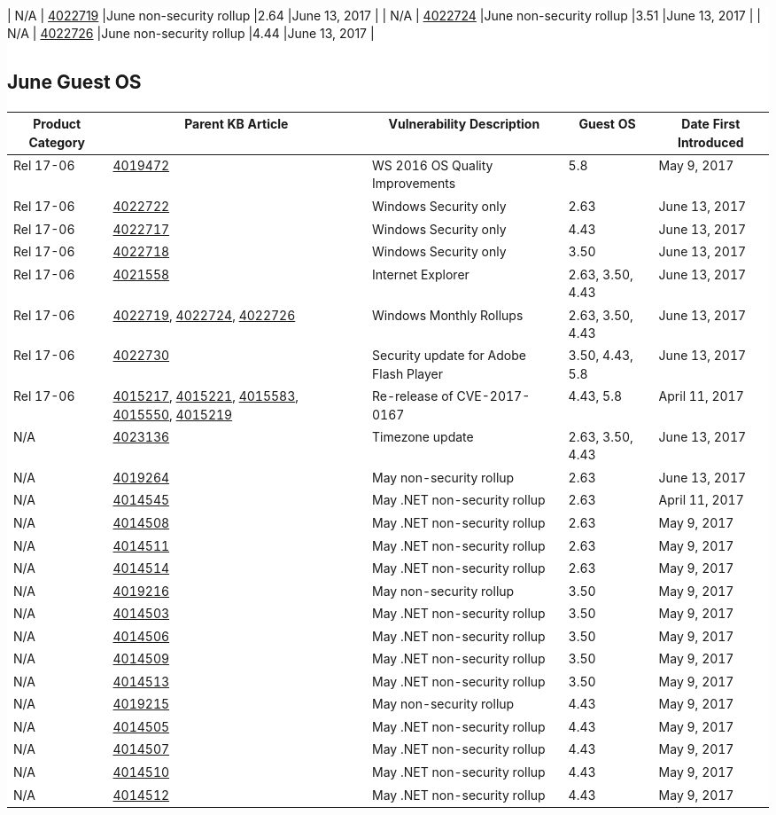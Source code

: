 | N/A | [4022719] |June non-security rollup |2.64 |June 13, 2017 |
| N/A | [4022724] |June non-security rollup |3.51 |June 13, 2017 |
| N/A | [4022726] |June non-security rollup |4.44 |June 13, 2017 |

## June Guest OS
| Product Category | Parent KB Article | Vulnerability Description | Guest OS | Date First Introduced |
| --- | --- | --- | --- | --- |
| Rel 17-06 | [4019472] |WS 2016 OS Quality Improvements |5.8 |May 9, 2017 |
| Rel 17-06 | [4022722] |Windows Security only |2.63 |June 13, 2017 |
| Rel 17-06 | [4022717] |Windows Security only |4.43 |June 13, 2017 |
| Rel 17-06 | [4022718] |Windows Security only |3.50 |June 13, 2017 |
| Rel 17-06 | [4021558] |Internet Explorer|2.63, 3.50, 4.43 |June 13, 2017 |
| Rel 17-06 | [4022719], [4022724], [4022726] |Windows Monthly Rollups |2.63, 3.50, 4.43 |June 13, 2017 |
| Rel 17-06 | [4022730] |Security update for Adobe Flash Player |3.50, 4.43, 5.8 |June 13, 2017 |
| Rel 17-06 | [4015217], [4015221], [4015583], [4015550], [4015219] |Re-release of CVE-2017-0167 |4.43, 5.8 |April 11, 2017 |
| N/A | [4023136] |Timezone update  |2.63, 3.50, 4.43 |June 13, 2017 |
| N/A | [4019264] |May non-security rollup |2.63 |June 13, 2017 |
| N/A | [4014545] |May .NET non-security rollup |2.63 |April 11, 2017 |
| N/A | [4014508] |May .NET non-security rollup |2.63 |May 9, 2017 |
| N/A | [4014511] |May .NET non-security rollup |2.63 |May 9, 2017 |
| N/A | [4014514] |May .NET non-security rollup |2.63 |May 9, 2017 |
| N/A | [4019216] |May non-security rollup |3.50 |May 9, 2017 |
| N/A | [4014503] |May .NET non-security rollup |3.50 |May 9, 2017 |
| N/A | [4014506] |May .NET non-security rollup |3.50 |May 9, 2017 |
| N/A | [4014509] |May .NET non-security rollup |3.50 |May 9, 2017 |
| N/A | [4014513] |May .NET non-security rollup |3.50 |May 9, 2017 |
| N/A | [4019215] |May non-security rollup |4.43 |May 9, 2017 |
| N/A | [4014505] |May .NET non-security rollup |4.43 |May 9, 2017 |
| N/A | [4014507] |May .NET non-security rollup |4.43 |May 9, 2017 |
| N/A | [4014510] |May .NET non-security rollup |4.43 |May 9, 2017 |
| N/A | [4014512] |May .NET non-security rollup |4.43 |May 9, 2017 |


[4048953]: http://support.microsoft.com/kb/4048953
[4048960]: http://support.microsoft.com/kb/4048960 
[4048962]: http://support.microsoft.com/kb/4048962
[4048961]: http://support.microsoft.com/kb/4048961
[4047206]: http://support.microsoft.com/kb/4047206
[4048951]: http://support.microsoft.com/kb/4048951
[4041681]: http://support.microsoft.com/kb/4041681
[4041693]: http://support.microsoft.com/kb/4041693
[4041690]: http://support.microsoft.com/kb/4041690
[3191565]: http://support.microsoft.com/kb/3191565
[3191564]: http://support.microsoft.com/kb/3191564
[4041691]: http://support.microsoft.com/kb/4041691 
[4041678]: http://support.microsoft.com/kb/4041678 
[4041679]: http://support.microsoft.com/kb/4041679
[4041687]: http://support.microsoft.com/kb/4041687
[4040685]: http://support.microsoft.com/kb/4040685
[4041681]: http://support.microsoft.com/kb/4041681
[4041690]: http://support.microsoft.com/kb/4041690
[4041693]: http://support.microsoft.com/kb/4041693
[4038777]: http://support.microsoft.com/kb/4038777
[4038799]: http://support.microsoft.com/kb/4038799
[4038792]: http://support.microsoft.com/kb/4038792
[4040980]: http://support.microsoft.com/kb/4040980
[4040979]: http://support.microsoft.com/kb/4040979
[4040981]: http://support.microsoft.com/kb/4040981
[4038782]: http://support.microsoft.com/kb/4038782
[4038779]: http://support.microsoft.com/kb/4038779
[4038786]: http://support.microsoft.com/kb/4038786
[4038793]: http://support.microsoft.com/kb/4038793
[4040966]: http://support.microsoft.com/kb/4040966
[4040960]: http://support.microsoft.com/kb/4040960
[4040965]: http://support.microsoft.com/kb/4040965
[4040959]: http://support.microsoft.com/kb/4040959
[4033988]: http://support.microsoft.com/kb/4033988
[4040955]: http://support.microsoft.com/kb/4040955
[4040967]: http://support.microsoft.com/kb/4040967
[4040958]: http://support.microsoft.com/kb/4040958
[4036586]: http://support.microsoft.com/kb/4036586
[4034664]: http://support.microsoft.com/kb/4034664
[4034665]: http://support.microsoft.com/kb/4034665
[4034681]: http://support.microsoft.com/kb/4034681
[4034658]: http://support.microsoft.com/zh-cn/kb/4034658
[4034679]: http://support.microsoft.com/zh-cn/kb/4034679
[4034672]: http://support.microsoft.com/zh-cn/kb/4034672
[4034666]: http://support.microsoft.com/zh-cn/kb/4034666
[4034733]: http://support.microsoft.com/zh-cn/kb/4034733
[4034664]: http://support.microsoft.com/zh-cn/kb/4034664
[4034665]: http://support.microsoft.com/zh-cn/kb/4034665
[4034681]: http://support.microsoft.com/zh-cn/kb/4034681
[4034668]: http://support.microsoft.com/zh-cn/kb/4034668
[4034660]: http://support.microsoft.com/zh-cn/kb/4034660
[4034658]: http://support.microsoft.com/zh-cn/kb/4034658
[4034674]: http://support.microsoft.com/zh-cn/kb/4034674
[4025341]: http://support.microsoft.com/zh-cn/kb/4025341
[4025331]: http://support.microsoft.com/zh-cn/kb/4025331
[4025336]: http://support.microsoft.com/zh-cn/kb/4025336
[4025339]: http://support.microsoft.com/zh-cn/kb/4025337
[4025337]: http://support.microsoft.com/zh-cn/kb/4025333
[4025333]: http://support.microsoft.com/zh-cn/kb/4025343
[4025343]: http://support.microsoft.com/zh-cn/kb/4025376
[4025252]: http://support.microsoft.com/zh-cn/kb/4025252
[4025376]: http://support.microsoft.com/zh-cn/kb/4025376
[4020322]: http://support.microsoft.com/zh-cn/kb/4020322
[4022719]: http://support.microsoft.com/zh-cn/kb/4022719
[4022724]: http://support.microsoft.com/zh-cn/kb/4022724
[4022726]: http://support.microsoft.com/zh-cn/kb/4022726
[4022722]: http://support.microsoft.com/zh-cn/kb/4022722
[4022717]: http://support.microsoft.com/zh-cn/kb/4022717
[4022718]: http://support.microsoft.com/zh-cn/kb/4022718
[4021558]: http://support.microsoft.com/zh-cn/kb/4021558
[4022719]: http://support.microsoft.com/zh-cn/kb/4022719
[4022724]: http://support.microsoft.com/zh-cn/kb/4022724
[4022726]: http://support.microsoft.com/zh-cn/kb/4022726
[4022730]: http://support.microsoft.com/zh-cn/kb/4022730
[4015221]: http://support.microsoft.com/zh-cn/kb/4015221
[4015583]: http://support.microsoft.com/zh-cn/kb/4015583
[4015219]: http://support.microsoft.com/zh-cn/kb/4015219
[4023136]: http://support.microsoft.com/zh-cn/kb/4023136
[4019264]: http://support.microsoft.com/zh-cn/kb/4019264
[4014545]: http://support.microsoft.com/zh-cn/kb/4014545
[4014508]: http://support.microsoft.com/zh-cn/kb/4014508
[4014511]: http://support.microsoft.com/zh-cn/kb/4014511
[4014514]: http://support.microsoft.com/zh-cn/kb/4014514
[4019216]: http://support.microsoft.com/zh-cn/kb/4019216
[4014503]: http://support.microsoft.com/zh-cn/kb/4014503
[4014506]: http://support.microsoft.com/zh-cn/kb/4014506
[4014509]: http://support.microsoft.com/zh-cn/kb/4014509
[4014513]: http://support.microsoft.com/zh-cn/kb/4014513
[4019215]: http://support.microsoft.com/zh-cn/kb/4019215
[4014505]: http://support.microsoft.com/zh-cn/kb/4014505
[4014507]: http://support.microsoft.com/zh-cn/kb/4014507
[4014510]: http://support.microsoft.com/zh-cn/kb/4014510
[4014512]: http://support.microsoft.com/zh-cn/kb/4014512
[4019472]: http://support.microsoft.com/zh-cn/kb/4019472
[4019263]: http://support.microsoft.com/zh-cn/kb/4019263
[4019213]: http://support.microsoft.com/zh-cn/kb/4019213
[4019214]: http://support.microsoft.com/zh-cn/kb/4019214
[4018271]: http://support.microsoft.com/zh-cn/kb/4018271
[4010323]: http://support.microsoft.com/zh-cn/kb/4010323
[4012864]: http://support.microsoft.com/zh-cn/kb/4012864
[4014565]: http://support.microsoft.com/zh-cn/kb/4014565
[4014559]: http://support.microsoft.com/zh-cn/kb/4014559
[4015549]: http://support.microsoft.com/zh-cn/kb/4015549
[4019990]: http://support.microsoft.com/zh-cn/kb/4019990
[4014563]: http://support.microsoft.com/zh-cn/kb/4014563
[4014557]: http://support.microsoft.com/zh-cn/kb/4014557
[4014545]: http://support.microsoft.com/zh-cn/kb/4014545
[4014548]: http://support.microsoft.com/zh-cn/kb/4014548
[4015551]: http://support.microsoft.com/zh-cn/kb/4015551
[3173424]: http://support.microsoft.com/zh-cn/kb/3173424
[4014555]: http://support.microsoft.com/zh-cn/kb/4014555
[4014567]: http://support.microsoft.com/zh-cn/kb/4014567
[4015550]: http://support.microsoft.com/zh-cn/kb/4015550
[4013418]: http://support.microsoft.com/zh-cn/kb/4013418
[4022345]: https://technet.microsoft.com/zh-cn/library/security/4022345.aspx
[4022344]: https://technet.microsoft.com/zh-cn/library/security/4022344.aspx
[4021279]: https://technet.microsoft.com/zh-cn/library/security/4021279.aspx
[4015217]: http://support.microsoft.com/zh-cn/kb/4015217
[4015546]: http://support.microsoft.com/zh-cn/kb/4015546
[4015547]: http://support.microsoft.com/zh-cn/kb/4015547
[4015548]: http://support.microsoft.com/zh-cn/kb/4015548
[4014661]: http://support.microsoft.com/zh-cn/kb/4014661
[4014550]: http://support.microsoft.com/zh-cn/kb/4014550
[4014560]: http://support.microsoft.com/zh-cn/kb/4014560
[4014562]: http://support.microsoft.com/zh-cn/kb/4014562
[4014556]: http://support.microsoft.com/zh-cn/kb/4014556
[4014574]: http://support.microsoft.com/zh-cn/kb/4014574
[4014564]: http://support.microsoft.com/zh-cn/kb/4014564
[4014572]: http://support.microsoft.com/zh-cn/kb/4014572
[4014549]: http://support.microsoft.com/zh-cn/kb/4014549
[4014566]: http://support.microsoft.com/zh-cn/kb/4014566
[4014552]: http://support.microsoft.com/zh-cn/kb/4014552
[4014573]: http://support.microsoft.com/zh-cn/kb/4014573
[4014558]: http://support.microsoft.com/zh-cn/kb/4014558
[4015217]: http://support.microsoft.com/zh-cn/kb/4015217
[4015193]: http://support.microsoft.com/zh-cn/kb/4015193
[4012215]: http://support.microsoft.com/zh-cn/kb/4012215
[4012217]: http://support.microsoft.com/zh-cn/kb/4012217
[4012216]: http://support.microsoft.com/zh-cn/kb/4012216
[4013429]: http://support.microsoft.com/zh-cn/kb/4013429 
[4012212]: http://support.microsoft.com/zh-cn/kb/4012212 
[4012213]: http://support.microsoft.com/zh-cn/kb/4012213 
[4012214]: http://support.microsoft.com/zh-cn/kb/4012214 
[4012204]: http://support.microsoft.com/zh-cn/kb/4012204 
[4012864]: http://support.microsoft.com/zh-cn/kb/4012864 
[3212646]: http://support.microsoft.com/zh-cn/kb/3212646 
[3205409]: http://support.microsoft.com/zh-cn/kb/3205409 
[3205401]: http://support.microsoft.com/zh-cn/kb/3205401
[3211320]: http://support.microsoft.com/zh-cn/kb/3211320
[3216771]: https://technet.microsoft.com/library/security/MS17-004
[3204059]: http://support.microsoft.com/zh-cn/kb/3204059 
[3204062]: http://support.microsoft.com/zh-cn/kb/3204062 
[3204066]: http://support.microsoft.com/zh-cn/kb/3204066 
[3204063]: http://support.microsoft.com/zh-cn/kb/3204063 
[3205655]: http://support.microsoft.com/zh-cn/kb/3205655 
[3205642]: http://support.microsoft.com/zh-cn/kb/3205642 
[3205651]: http://support.microsoft.com/zh-cn/kb/3205651 
[3199709]: http://support.microsoft.com/zh-cn/kb/3199709 
[3207328]: http://support.microsoft.com/zh-cn/kb/3207328 
[3205640]: http://support.microsoft.com/zh-cn/kb/3205640 
[3197868]: http://support.microsoft.com/zh-cn/kb/3197868 
[3197877]: http://support.microsoft.com/zh-cn/kb/3197877 
[3197874]: http://support.microsoft.com/zh-cn/kb/3197874 
[3199057]: http://support.microsoft.com/zh-cn/kb/3199057 
[3199172]: http://support.microsoft.com/zh-cn/kb/3199172 
[3199151]: http://support.microsoft.com/zh-cn/kb/3199151 
[3193706]: http://support.microsoft.com/zh-cn/kb/3193706 
[3199120]: http://support.microsoft.com/zh-cn/kb/3199120 
[3199135]: http://support.microsoft.com/zh-cn/kb/3199135 
[3199173]: http://support.microsoft.com/zh-cn/kb/3199173 
[3199647]: http://support.microsoft.com/zh-cn/kb/3199647 
[3199720]: http://support.microsoft.com/zh-cn/kb/3199720 
[3193479]: http://support.microsoft.com/zh-cn/kb/3193479 
[3198467]: http://support.microsoft.com/zh-cn/kb/3198467 
[3192321]: http://support.microsoft.com/zh-cn/kb/3192321 
[3185330]: http://support.microsoft.com/zh-cn/kb/3185330 
[3192403]: http://support.microsoft.com/zh-cn/kb/3192403 
[3177467]: http://support.microsoft.com/zh-cn/kb/3177467 
[3185332]: http://support.microsoft.com/zh-cn/kb/3185332 
[3192406]: http://support.microsoft.com/zh-cn/kb/3192406 
[3185331]: http://support.microsoft.com/zh-cn/kb/3185331 
[3192404]: http://support.microsoft.com/zh-cn/kb/3192404 
[3199986]: http://support.microsoft.com/zh-cn/kb/3199986 
[3197954]: http://support.microsoft.com/zh-cn/kb/3197954  
[3192887]: http://support.microsoft.com/zh-cn/kb/3192887
[3192884]: http://support.microsoft.com/zh-cn/kb/3192884
[3192892]: http://support.microsoft.com/zh-cn/kb/3192892
[3193227]: http://support.microsoft.com/zh-cn/kb/3193227
[3196067]: http://support.microsoft.com/zh-cn/kb/3196067
[3178465]: http://support.microsoft.com/zh-cn/kb/3178465
[3182203]: http://support.microsoft.com/zh-cn/kb/3182203
[3185278]: http://support.microsoft.com/zh-cn/kb/3185278
[3185280]: http://support.microsoft.com/zh-cn/kb/3185280
[3185279]: http://support.microsoft.com/zh-cn/kb/3185279
[3194798]: http://support.microsoft.com/zh-cn/kb/3194798
[3183038]: http://support.microsoft.com/zh-cn/kb/3183038
[3185848]: http://support.microsoft.com/zh-cn/kb/3185848
[3178467]: http://support.microsoft.com/zh-cn/kb/3178467
[3186973]: http://support.microsoft.com/zh-cn/kb/3186973
[3178469]: http://support.microsoft.com/zh-cn/kb/3178469
[3185879]: http://support.microsoft.com/zh-cn/kb/3185879
[3188733]: http://support.microsoft.com/zh-cn/kb/3188733
[3188724]: http://support.microsoft.com/zh-cn/kb/3188724
[3174644]: http://support.microsoft.com/zh-cn/kb/3174644
[3177723]: http://support.microsoft.com/zh-cn/kb/3177723
[3179573]: http://support.microsoft.com/zh-cn/kb/3179573
[3179575]: http://support.microsoft.com/zh-cn/kb/3179575
[3179574]: http://support.microsoft.com/zh-cn/kb/3179574
[3177356]: http://support.microsoft.com/zh-cn/kb/3177356
[3177393]: http://support.microsoft.com/zh-cn/kb/3177393
[3178466]: http://support.microsoft.com/zh-cn/kb/3178466
[3179577]: http://support.microsoft.com/zh-cn/kb/3179577
[3178465]: http://support.microsoft.com/zh-cn/kb/3178465
[3182248]: http://support.microsoft.com/zh-cn/kb/3182248
[3165191]: http://support.microsoft.com/zh-cn/kb/3165191
[3172605]: http://support.microsoft.com/zh-cn/kb/3172605
[3172614]: http://support.microsoft.com/zh-cn/kb/3172614
[3172615]: http://support.microsoft.com/zh-cn/kb/3172615
[3169991]: http://support.microsoft.com/zh-cn/kb/3169991
[3170005]: http://support.microsoft.com/zh-cn/kb/3170005
[3170050]: http://support.microsoft.com/zh-cn/kb/3170050
[3171481]: http://support.microsoft.com/zh-cn/kb/3171481
[3170048]: http://support.microsoft.com/zh-cn/kb/3170048
[3171910]: http://support.microsoft.com/zh-cn/kb/3171910
[3177404]: http://support.microsoft.com/zh-cn/kb/3177404
[3162835]: http://support.microsoft.com/zh-cn/kb/3162835
[3156417]: http://support.microsoft.com/zh-cn/kb/3156417
[3161608]: http://support.microsoft.com/zh-cn/kb/3161608
[3161609]: http://support.microsoft.com/zh-cn/kb/3161609
[3161606]: http://support.microsoft.com/zh-cn/kb/3161606
[3139923]: http://support.microsoft.com/zh-cn/kb/3139923
[3141780]: http://support.microsoft.com/zh-cn/kb/3141780
[3155527]: http://support.microsoft.com/zh-cn/kb/3155527
[3163649]: http://support.microsoft.com/zh-cn/kb/3163649
[3163640]: http://support.microsoft.com/zh-cn/kb/3163640
[3164065]: http://support.microsoft.com/zh-cn/kb/3164065
[3163622]: http://support.microsoft.com/zh-cn/kb/3163622
[3164028]: http://support.microsoft.com/zh-cn/kb/3164028
[3164036]: http://support.microsoft.com/zh-cn/kb/3164036
[3164038]: http://support.microsoft.com/zh-cn/kb/3164038
[3167691]: http://support.microsoft.com/zh-cn/kb/3167691
[3165191]: http://support.microsoft.com/zh-cn/kb/3165191
[3164302]: http://support.microsoft.com/zh-cn/kb/3164302
[3160352]: http://support.microsoft.com/zh-cn/kb/3160352
[2922223]: http://support.microsoft.com/zh-cn/kb/2922223
[3121255]: http://support.microsoft.com/zh-cn/kb/3121255
[3125424]: http://support.microsoft.com/zh-cn/kb/3125424
[3125574]: http://support.microsoft.com/zh-cn/kb/3125574
[3140245]: http://support.microsoft.com/zh-cn/kb/3140245
[3146604]: http://support.microsoft.com/zh-cn/kb/3146604
[3149157]: http://support.microsoft.com/zh-cn/kb/3149157
[3156416]: http://support.microsoft.com/zh-cn/kb/3156416
[3156418]: http://support.microsoft.com/zh-cn/kb/3156418
[3153731]: http://support.microsoft.com/zh-cn/kb/3153731
[3155533]: http://support.microsoft.com/zh-cn/kb/3155533
[3156764]: http://support.microsoft.com/zh-cn/kb/3156764
[3156754]: http://support.microsoft.com/zh-cn/kb/3156754
[3156987]: http://support.microsoft.com/zh-cn/kb/3156987
[3141083]: http://support.microsoft.com/zh-cn/kb/3141083
[3154846]: http://support.microsoft.com/zh-cn/kb/3154846
[3155520]: http://support.microsoft.com/zh-cn/kb/3155520
[3158222]: http://support.microsoft.com/zh-cn/kb/3158222
[3156757]: http://support.microsoft.com/zh-cn/kb/3156757
[3155784]: http://support.microsoft.com/zh-cn/kb/3155784
[3148851]: http://support.microsoft.com/zh-cn/kb/3148851
[3133977]: http://support.microsoft.com/zh-cn/kb/3133977
[3133681]: http://support.microsoft.com/zh-cn/kb/3133681
[3123245]: http://support.microsoft.com/zh-cn/kb/3123245
[Disable RC4]: https://blogs.msdn.microsoft.com/azuresecurity/2016/04/12/azure-cipher-suite-change-removes-rc4-support/
[3148531]: http://support.microsoft.com/zh-cn/kb/3148531
[3148522]: http://support.microsoft.com/zh-cn/kb/3148522
[3148541]: http://support.microsoft.com/zh-cn/kb/3148541
[3146706]: http://support.microsoft.com/zh-cn/kb/3146706
[3143118]: http://support.microsoft.com/zh-cn/kb/3143118
[3148527]: http://support.microsoft.com/zh-cn/kb/3148527
[3148528]: http://support.microsoft.com/zh-cn/kb/3148528
[3142015]: http://support.microsoft.com/zh-cn/kb/3142015  
[3143148]: http://support.microsoft.com/zh-cn/kb/3143148  
[3143146]: http://support.microsoft.com/zh-cn/kb/3143146  
[3143081]: http://support.microsoft.com/zh-cn/kb/3143081  
[3143136]: http://support.microsoft.com/zh-cn/kb/3143136  
[3140410]: http://support.microsoft.com/zh-cn/kb/3140410  
[3143141]: http://support.microsoft.com/zh-cn/kb/3143141  
[3143142]: http://support.microsoft.com/zh-cn/kb/3143142  
[3143145]: http://support.microsoft.com/zh-cn/kb/3143145  
[3141780]: http://support.microsoft.com/zh-cn/kb/3141780
[3134220]: http://support.microsoft.com/zh-cn/kb/3134220
[3134811]: http://support.microsoft.com/zh-cn/kb/3134811
[3134228]: http://support.microsoft.com/zh-cn/kb/3134228
[3136041]: http://support.microsoft.com/zh-cn/kb/3136041
[3136082]: http://support.microsoft.com/zh-cn/kb/3136082
[3137893]: http://support.microsoft.com/zh-cn/kb/3137893
[3133043]: http://support.microsoft.com/zh-cn/kb/3133043
[3109853]: http://support.microsoft.com/zh-cn/kb/3109853
[3089662]: http://support.microsoft.com/zh-cn/kb/3089662
[3104507]: http://support.microsoft.com/zh-cn/kb/3104507
[3104503]: http://support.microsoft.com/zh-cn/kb/3104503
[3124903]: http://support.microsoft.com/zh-cn/kb/3124903
[3125540]: http://support.microsoft.com/zh-cn/kb/3125540
[3124584]: http://support.microsoft.com/zh-cn/kb/3124584
[3124901]: http://support.microsoft.com/zh-cn/kb/3124901 
[3124605]: http://support.microsoft.com/zh-cn/kb/3124605
[2755801]: http://support.microsoft.com/zh-cn/kb/2755399
[3109853]: http://support.microsoft.com/zh-cn/kb/3109853
[3123479]: http://support.microsoft.com/zh-cn/kb/3123479 
[2736233]: http://support.microsoft.com/zh-cn/kb/2736233
[3116180]: http://support.microsoft.com/zh-cn/kb/3116180
[3116178]: http://support.microsoft.com/zh-cn/kb/3116178
[3100465]: http://support.microsoft.com/zh-cn/kb/3100465
[3104503]: http://support.microsoft.com/zh-cn/kb/3104503
[3116162]: http://support.microsoft.com/zh-cn/kb/3116162
[3116130]: http://support.microsoft.com/zh-cn/kb/3116130
[3108669]: http://support.microsoft.com/zh-cn/kb/3108669
[3119075]: http://support.microsoft.com/zh-cn/kb/3119075
[3104517]: http://support.microsoft.com/zh-cn/kb/3104517
[3100213]: http://support.microsoft.com/zh-cn/kb/3100213
[3105864]: http://support.microsoft.com/zh-cn/kb/3105864
[3101722]: http://support.microsoft.com/zh-cn/kb/3101722
[3104507]: http://support.microsoft.com/zh-cn/kb/3104507
[3104521]: http://support.microsoft.com/zh-cn/kb/3104521
[3102939]: http://support.microsoft.com/zh-cn/kb/3102939
[3081320]: http://support.microsoft.com/zh-cn/kb/3081320
[3105256]: http://support.microsoft.com/zh-cn/kb/3105256
[3097966]: http://support.microsoft.com/zh-cn/kb/3097966
[3096441]: http://support.microsoft.com/zh-cn/kb/3096441
[3089659]: http://support.microsoft.com/zh-cn/kb/3089659
[3096443]: http://support.microsoft.com/zh-cn/kb/3096443
[3096447]: http://support.microsoft.com/zh-cn/kb/3096447
[3092627]: http://support.microsoft.com/zh-cn/kb/3092627
[3088903]: http://support.microsoft.com/zh-cn/kb/3088903
[3089548]: http://support.microsoft.com/zh-cn/kb/3089548
[3072595]: http://support.microsoft.com/zh-cn/kb/3072595
[3089656]: http://support.microsoft.com/zh-cn/kb/3089656
[3089669]: http://support.microsoft.com/zh-cn/kb/3089669
[3089657]: http://support.microsoft.com/zh-cn/kb/3089657
[3091287]: http://support.microsoft.com/zh-cn/kb/3091287
[3089662]: http://support.microsoft.com/zh-cn/kb/3089662
[3082442]: http://support.microsoft.com/zh-cn/kb/3082442
[3078662]: http://support.microsoft.com/zh-cn/kb/3078662
[3080348]: http://support.microsoft.com/zh-cn/kb/3080348
[3080129]: http://support.microsoft.com/zh-cn/kb/3080129
[3082487]: http://support.microsoft.com/zh-cn/kb/3082487
[3082458]: http://support.microsoft.com/zh-cn/kb/3082458
[3060716]: http://support.microsoft.com/zh-cn/kb/3060716
[3076949]: http://support.microsoft.com/zh-cn/kb/3076949
[3086251]: http://support.microsoft.com/zh-cn/kb/3086251
[3076321]: http://support.microsoft.com/zh-cn/kb/3076321
[3072604]: http://support.microsoft.com/zh-cn/kb/3072604
[3073094]: http://support.microsoft.com/zh-cn/kb/3073094
[3072000]: http://support.microsoft.com/zh-cn/kb/3072000
[3072631]: http://support.microsoft.com/zh-cn/kb/3072631
[3068457]: http://support.microsoft.com/zh-cn/kb/3068457
[3069392]: http://support.microsoft.com/zh-cn/kb/3069392
[3070102]: http://support.microsoft.com/zh-cn/kb/3070102
[3072630]: http://support.microsoft.com/zh-cn/kb/3072630
[3072633]: http://support.microsoft.com/zh-cn/kb/3072633
[3067505]: http://support.microsoft.com/zh-cn/kb/3067505
[3077657]: http://support.microsoft.com/zh-cn/kb/3077657
[3057154]: http://support.microsoft.com/zh-cn/kb/3057154
[MS15-034]: https://technet.microsoft.com/zh-cn/library/security/MS15-034
[3042553]: https://support.microsoft.com/zh-cn/kb/3042553/
[3034682]: http://support.microsoft.com/zh-cn/kb/3034682
[3036220]: http://support.microsoft.com/zh-cn/kb/3036220
[3000483]: http://support.microsoft.com/zh-cn/kb/3000483
[3004361]: http://support.microsoft.com/zh-cn/kb/3004361
[3031432]: http://support.microsoft.com/zh-cn/kb/3031432
[3029944]: http://support.microsoft.com/zh-cn/kb/3029944
[3004375]: http://support.microsoft.com/zh-cn/kb/3004375
[3023266]: http://support.microsoft.com/zh-cn/kb/3023266
[3020393]: http://support.microsoft.com/zh-cn/kb/3020393
[3021674]: http://support.microsoft.com/zh-cn/kb/3021674
[3019978]: http://support.microsoft.com/zh-cn/kb/3019978
[3022777]: http://support.microsoft.com/zh-cn/kb/3022777
[3004365]: http://support.microsoft.com/zh-cn/kb/3004365
[3014029]: http://support.microsoft.com/zh-cn/kb/3014029
[3019215]: http://support.microsoft.com/zh-cn/kb/3019215
[3008923]: http://support.microsoft.com/zh-cn/kb/3008923
[3020393]: http://support.microsoft.com/zh-cn/kb/3020393
[3013776]: http://support.microsoft.com/zh-cn/kb/3013776
[3013043]: http://support.microsoft.com/zh-cn/kb/3013043
[3012712]: http://support.microsoft.com/zh-cn/kb/3012712
[3004905]: http://support.microsoft.com/zh-cn/kb/3004905
[3004394]: http://support.microsoft.com/zh-cn/kb/3004394
[2999323]: http://support.microsoft.com/zh-cn/kb/2999323
[3013488]: http://support.microsoft.com/zh-cn/kb/3013488
[3012325]: http://support.microsoft.com/zh-cn/kb/3012325
[3007054]: http://support.microsoft.com/zh-cn/kb/3007054
[2999802]: http://support.microsoft.com/zh-cn/kb/2999802
[2896881]: http://support.microsoft.com/zh-cn/kb/2896881
[3032359]: http://support.microsoft.com/zh-cn/kb/3032359
[3040297]: http://support.microsoft.com/zh-cn/kb/3040297
[3041836]: http://support.microsoft.com/zh-cn/kb/3041836
[3032323]: http://support.microsoft.com/zh-cn/kb/3032323
[3034344]: http://support.microsoft.com/zh-cn/kb/3034344
[3035132]: http://support.microsoft.com/zh-cn/kb/3035132
[3038680]: http://support.microsoft.com/zh-cn/kb/3038680
[3002657]: http://support.microsoft.com/zh-cn/kb/3002657
[3035126]: http://support.microsoft.com/zh-cn/kb/3035126
[archive]: https://msdn.microsoft.com/zh-cn/library/azure/dn391773.aspx